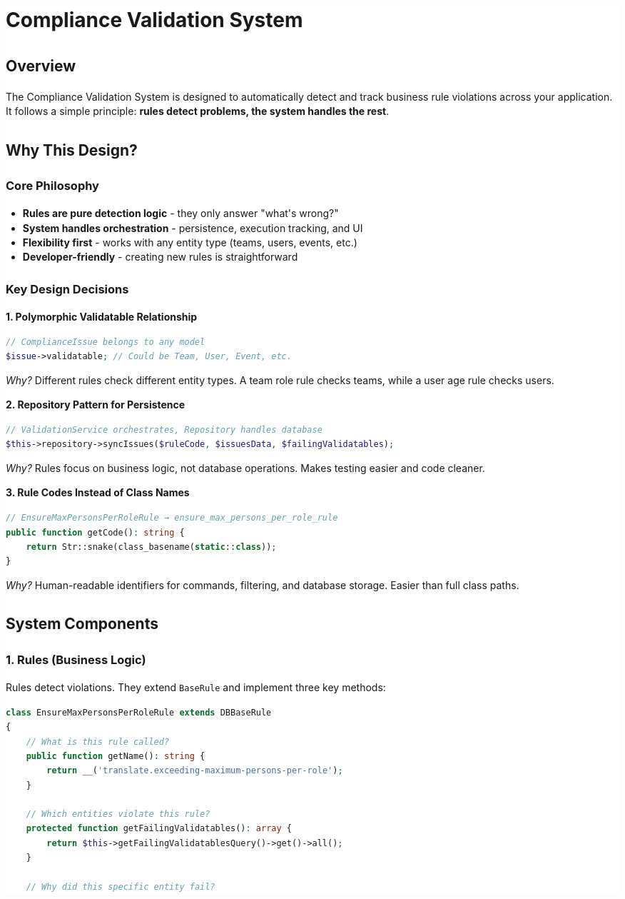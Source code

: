 # Compliance Validation System

## Overview

The Compliance Validation System is designed to automatically detect and track business rule violations across your application. It follows a simple principle: **rules detect problems, the system handles the rest**.

## Why This Design?

### Core Philosophy
- **Rules are pure detection logic** - they only answer "what's wrong?"
- **System handles orchestration** - persistence, execution tracking, and UI
- **Flexibility first** - works with any entity type (teams, users, events, etc.)
- **Developer-friendly** - creating new rules is straightforward

### Key Design Decisions

**1. Polymorphic Validatable Relationship**
```php
// ComplianceIssue belongs to any model
$issue->validatable; // Could be Team, User, Event, etc.
```
*Why?* Different rules check different entity types. A team role rule checks teams, while a user age rule checks users.

**2. Repository Pattern for Persistence**
```php
// ValidationService orchestrates, Repository handles database
$this->repository->syncIssues($ruleCode, $issuesData, $failingValidatables);
```
*Why?* Rules focus on business logic, not database operations. Makes testing easier and code cleaner.

**3. Rule Codes Instead of Class Names**
```php
// EnsureMaxPersonsPerRoleRule → ensure_max_persons_per_role_rule
public function getCode(): string {
    return Str::snake(class_basename(static::class));
}
```
*Why?* Human-readable identifiers for commands, filtering, and database storage. Easier than full class paths.

## System Components

### 1. Rules (Business Logic)
Rules detect violations. They extend `BaseRule` and implement three key methods:

```php
class EnsureMaxPersonsPerRoleRule extends DBBaseRule
{
    // What is this rule called?
    public function getName(): string {
        return __('translate.exceeding-maximum-persons-per-role');
    }
    
    // Which entities violate this rule?
    protected function getFailingValidatables(): array {
        return $this->getFailingValidatablesQuery()->get()->all();
    }
    
    // Why did this specific entity fail?
```